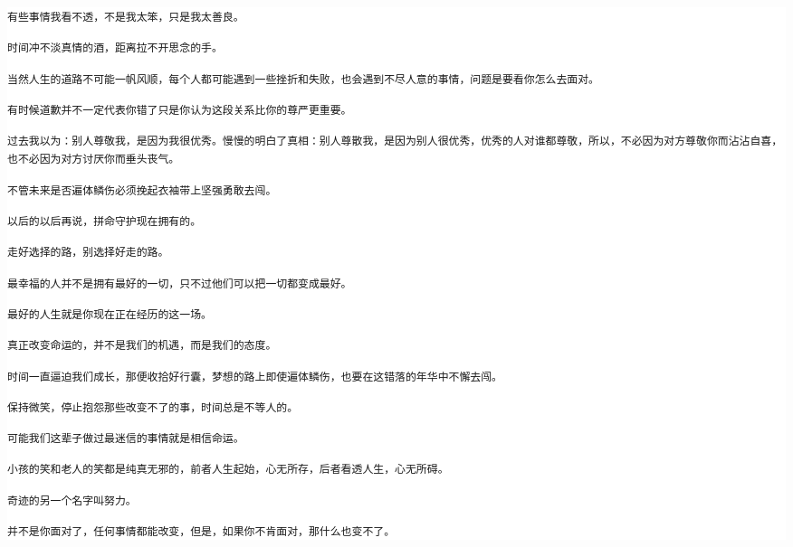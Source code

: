```
有些事情我看不透，不是我太笨，只是我太善良。
```

```
时间冲不淡真情的酒，距离拉不开思念的手。
```

```
当然人生的道路不可能一帆风顺，每个人都可能遇到一些挫折和失败，也会遇到不尽人意的事情，问题是要看你怎么去面对。
```

```
有时候道歉并不一定代表你错了只是你认为这段关系比你的尊严更重要。
```

```
过去我以为：别人尊敬我，是因为我很优秀。慢慢的明白了真相：别人尊散我，是因为别人很优秀，优秀的人对谁都尊敬，所以，不必因为对方尊敬你而沾沾自喜，也不必因为对方讨厌你而垂头丧气。
```

```
不管未来是否遍体鳞伤必须挽起衣袖带上坚强勇敢去闯。
```

```
以后的以后再说，拼命守护现在拥有的。
```

```
走好选择的路，别选择好走的路。
```

```
最幸福的人并不是拥有最好的一切，只不过他们可以把一切都变成最好。
```

```
最好的人生就是你现在正在经历的这一场。
```

```
真正改变命运的，并不是我们的机遇，而是我们的态度。
```

```
时间一直逼迫我们成长，那便收拾好行囊，梦想的路上即使遍体鳞伤，也要在这错落的年华中不懈去闯。
```

```
保持微笑，停止抱怨那些改变不了的事，时间总是不等人的。
```

```
可能我们这辈子做过最迷信的事情就是相信命运。
```

```
小孩的笑和老人的笑都是纯真无邪的，前者人生起始，心无所存，后者看透人生，心无所碍。
```

```
奇迹的另一个名字叫努力。
```

```
并不是你面对了，任何事情都能改变，但是，如果你不肯面对，那什么也变不了。
```
